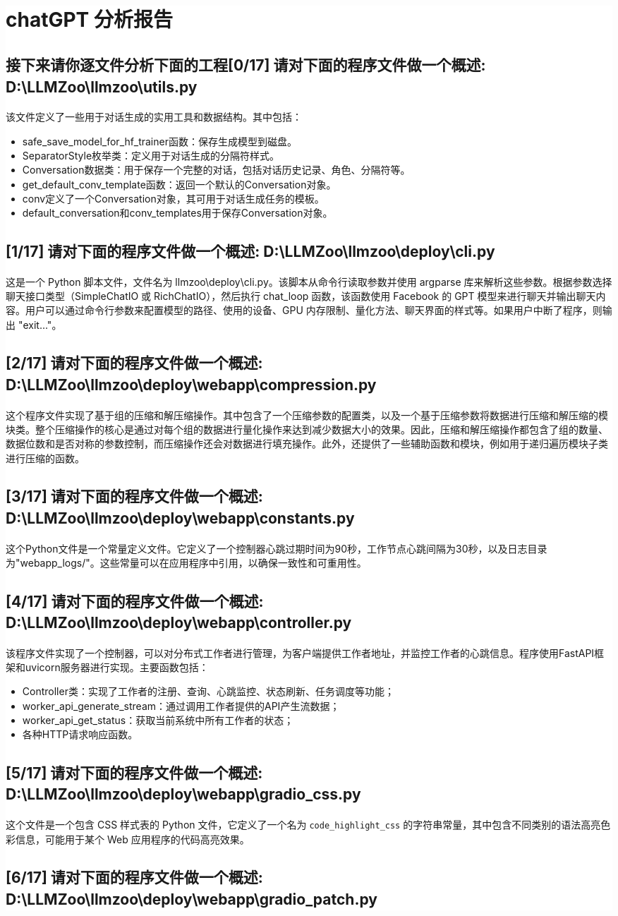 # chatGPT 分析报告
## 接下来请你逐文件分析下面的工程[0/17] 请对下面的程序文件做一个概述: D:\LLMZoo\llmzoo\utils.py

该文件定义了一些用于对话生成的实用工具和数据结构。其中包括：

- safe_save_model_for_hf_trainer函数：保存生成模型到磁盘。
- SeparatorStyle枚举类：定义用于对话生成的分隔符样式。
- Conversation数据类：用于保存一个完整的对话，包括对话历史记录、角色、分隔符等。
- get_default_conv_template函数：返回一个默认的Conversation对象。
- conv定义了一个Conversation对象，其可用于对话生成任务的模板。
- default_conversation和conv_templates用于保存Conversation对象。

## [1/17] 请对下面的程序文件做一个概述: D:\LLMZoo\llmzoo\deploy\cli.py

这是一个 Python 脚本文件，文件名为 llmzoo\deploy\cli.py。该脚本从命令行读取参数并使用 argparse 库来解析这些参数。根据参数选择聊天接口类型（SimpleChatIO 或 RichChatIO），然后执行 chat_loop 函数，该函数使用 Facebook 的 GPT 模型来进行聊天并输出聊天内容。用户可以通过命令行参数来配置模型的路径、使用的设备、GPU 内存限制、量化方法、聊天界面的样式等。如果用户中断了程序，则输出 "exit..."。

## [2/17] 请对下面的程序文件做一个概述: D:\LLMZoo\llmzoo\deploy\webapp\compression.py

这个程序文件实现了基于组的压缩和解压缩操作。其中包含了一个压缩参数的配置类，以及一个基于压缩参数将数据进行压缩和解压缩的模块类。整个压缩操作的核心是通过对每个组的数据进行量化操作来达到减少数据大小的效果。因此，压缩和解压缩操作都包含了组的数量、数据位数和是否对称的参数控制，而压缩操作还会对数据进行填充操作。此外，还提供了一些辅助函数和模块，例如用于递归遍历模块子类进行压缩的函数。

## [3/17] 请对下面的程序文件做一个概述: D:\LLMZoo\llmzoo\deploy\webapp\constants.py

这个Python文件是一个常量定义文件。它定义了一个控制器心跳过期时间为90秒，工作节点心跳间隔为30秒，以及日志目录为"webapp_logs/"。这些常量可以在应用程序中引用，以确保一致性和可重用性。

## [4/17] 请对下面的程序文件做一个概述: D:\LLMZoo\llmzoo\deploy\webapp\controller.py

该程序文件实现了一个控制器，可以对分布式工作者进行管理，为客户端提供工作者地址，并监控工作者的心跳信息。程序使用FastAPI框架和uvicorn服务器进行实现。主要函数包括：
- Controller类：实现了工作者的注册、查询、心跳监控、状态刷新、任务调度等功能；
- worker_api_generate_stream：通过调用工作者提供的API产生流数据；
- worker_api_get_status：获取当前系统中所有工作者的状态；
- 各种HTTP请求响应函数。

## [5/17] 请对下面的程序文件做一个概述: D:\LLMZoo\llmzoo\deploy\webapp\gradio_css.py

这个文件是一个包含 CSS 样式表的 Python 文件，它定义了一个名为 `code_highlight_css` 的字符串常量，其中包含不同类别的语法高亮色彩信息，可能用于某个 Web 应用程序的代码高亮效果。

## [6/17] 请对下面的程序文件做一个概述: D:\LLMZoo\llmzoo\deploy\webapp\gradio_patch.py
